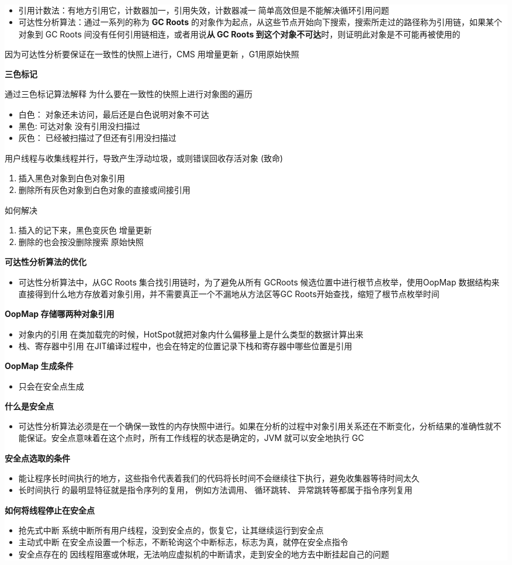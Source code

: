 + 引用计数法：有地方引用它，计数器加一，引用失效，计数器减一   简单高效但是不能解决循环引用问题
+ 可达性分析算法：通过一系列的称为 **GC Roots** 的对象作为起点，从这些节点开始向下搜索，搜索所走过的路径称为引用链，如果某个对象到 GC Roots 间没有任何引用链相连，或者用说**从 GC Roots 到这个对象不可达**时，则证明此对象是不可能再被使用的

因为可达性分析要保证在一致性的快照上进行，CMS 用增量更新 ，G1用原始快照



**三色标记**  

通过三色标记算法解释 为什么要在一致性的快照上进行对象图的遍历 

+ 白色： 对象还未访问，最后还是白色说明对象不可达
+ 黑色:    可达对象 没有引用没扫描过
+ 灰色： 已经被扫描过了但还有引用没扫描过

用户线程与收集线程并行，导致产生浮动垃圾，或则错误回收存活对象 (致命)

1. 插入黑色对象到白色对象引用    
2. 删除所有灰色对象到白色对象的直接或间接引用

如何解决

1. 插入的记下来，黑色变灰色     增量更新
2. 删除的也会按没删除搜索         原始快照



**可达性分析算法的优化**

+ 可达性分析算法中，从GC Roots 集合找引用链时，为了避免从所有 GCRoots 候选位置中进行根节点枚举，使用OopMap 数据结构来直接得到什么地方存放着对象引用，并不需要真正一个不漏地从方法区等GC Roots开始查找，缩短了根节点枚举时间  



**OopMap 存储哪两种对象引用** 

+ 对象内的引用           在类加载完的时候，HotSpot就把对象内什么偏移量上是什么类型的数据计算出来
+ 栈、寄存器中引用    在JIT编译过程中，也会在特定的位置记录下栈和寄存器中哪些位置是引用  



**OopMap 生成条件**

+ 只会在安全点生成  



**什么是安全点**

+ 可达性分析算法必须是在一个确保一致性的内存快照中进行。如果在分析的过程中对象引用关系还在不断变化，分析结果的准确性就不能保证。安全点意味着在这个点时，所有工作线程的状态是确定的，JVM 就可以安全地执行 GC  



**安全点选取的条件** 

+ 能让程序长时间执行的地方，这些指令代表着我们的代码将长时间不会继续往下执行，避免收集器等待时间太久
+ 长时间执行 的最明显特征就是指令序列的复用， 例如方法调用、 循环跳转、 异常跳转等都属于指令序列复用  



**如何将线程停止在安全点** 

+ 抢先式中断 系统中断所有用户线程，没到安全点的，恢复它，让其继续运行到安全点  
+ 主动式中断 在安全点设置一个标志，不断轮询这个中断标志，标志为真，就停在安全点指令  
+ 安全点存在的 因线程阻塞或休眠，无法响应虚拟机的中断请求，走到安全的地方去中断挂起自己的问题  
